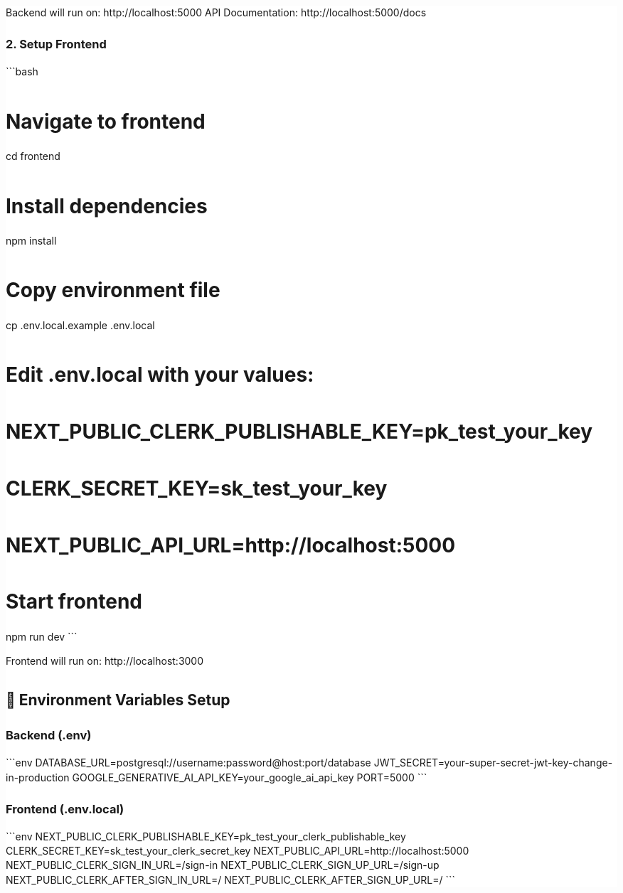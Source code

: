 Backend will run on: http://localhost:5000
API Documentation: http://localhost:5000/docs

### 2. Setup Frontend

\`\`\`bash
# Navigate to frontend
cd frontend

# Install dependencies
npm install

# Copy environment file
cp .env.local.example .env.local

# Edit .env.local with your values:
# NEXT_PUBLIC_CLERK_PUBLISHABLE_KEY=pk_test_your_key
# CLERK_SECRET_KEY=sk_test_your_key
# NEXT_PUBLIC_API_URL=http://localhost:5000

# Start frontend
npm run dev
\`\`\`

Frontend will run on: http://localhost:3000

## 🔧 Environment Variables Setup

### Backend (.env)
\`\`\`env
DATABASE_URL=postgresql://username:password@host:port/database
JWT_SECRET=your-super-secret-jwt-key-change-in-production
GOOGLE_GENERATIVE_AI_API_KEY=your_google_ai_api_key
PORT=5000
\`\`\`

### Frontend (.env.local)
\`\`\`env
NEXT_PUBLIC_CLERK_PUBLISHABLE_KEY=pk_test_your_clerk_publishable_key
CLERK_SECRET_KEY=sk_test_your_clerk_secret_key
NEXT_PUBLIC_API_URL=http://localhost:5000
NEXT_PUBLIC_CLERK_SIGN_IN_URL=/sign-in
NEXT_PUBLIC_CLERK_SIGN_UP_URL=/sign-up
NEXT_PUBLIC_CLERK_AFTER_SIGN_IN_URL=/
NEXT_PUBLIC_CLERK_AFTER_SIGN_UP_URL=/
\`\`\`
